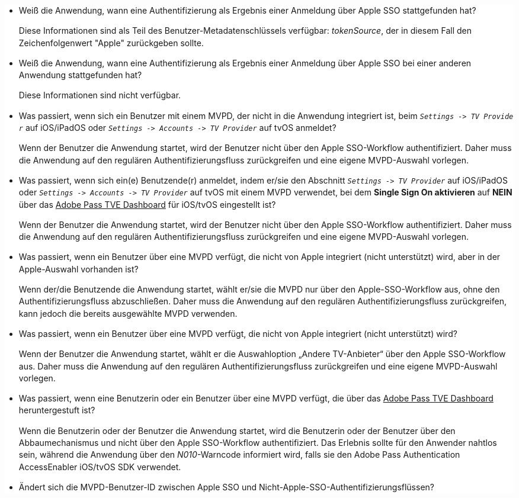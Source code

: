 
* Weiß die Anwendung, wann eine Authentifizierung als Ergebnis einer Anmeldung über Apple SSO stattgefunden hat?

  Diese Informationen sind als Teil des Benutzer-Metadatenschlüssels verfügbar: *tokenSource*, der in diesem Fall den Zeichenfolgenwert &quot;Apple&quot; zurückgeben sollte.


* Weiß die Anwendung, wann eine Authentifizierung als Ergebnis einer Anmeldung über Apple SSO bei einer anderen Anwendung stattgefunden hat?

  Diese Informationen sind nicht verfügbar.


* Was passiert, wenn sich ein Benutzer mit einem MVPD, der nicht in die Anwendung integriert ist, beim *`Settings -> TV Provider`* auf iOS/iPadOS oder *`Settings -> Accounts -> TV Provider`* auf tvOS anmeldet?

  Wenn der Benutzer die Anwendung startet, wird der Benutzer nicht über den Apple SSO-Workflow authentifiziert. Daher muss die Anwendung auf den regulären Authentifizierungsfluss zurückgreifen und eine eigene MVPD-Auswahl vorlegen.


* Was passiert, wenn sich ein(e) Benutzende(r) anmeldet, indem er/sie den Abschnitt *`Settings -> TV Provider`* auf iOS/iPadOS oder *`Settings -> Accounts -> TV Provider`* auf tvOS mit einem MVPD verwendet, bei dem **Single Sign On aktivieren** auf **NEIN** über das [Adobe Pass TVE Dashboard](https://experience.adobe.com/#/pass/authentication) für iOS/tvOS eingestellt ist?

  Wenn der Benutzer die Anwendung startet, wird der Benutzer nicht über den Apple SSO-Workflow authentifiziert. Daher muss die Anwendung auf den regulären Authentifizierungsfluss zurückgreifen und eine eigene MVPD-Auswahl vorlegen.


* Was passiert, wenn ein Benutzer über eine MVPD verfügt, die nicht von Apple integriert (nicht unterstützt) wird, aber in der Apple-Auswahl vorhanden ist?

  Wenn der/die Benutzende die Anwendung startet, wählt er/sie die MVPD nur über den Apple-SSO-Workflow aus, ohne den Authentifizierungsfluss abzuschließen. Daher muss die Anwendung auf den regulären Authentifizierungsfluss zurückgreifen, kann jedoch die bereits ausgewählte MVPD verwenden.


* Was passiert, wenn ein Benutzer über eine MVPD verfügt, die nicht von Apple integriert (nicht unterstützt) wird?

  Wenn der Benutzer die Anwendung startet, wählt er die Auswahloption „Andere TV-Anbieter“ über den Apple SSO-Workflow aus. Daher muss die Anwendung auf den regulären Authentifizierungsfluss zurückgreifen und eine eigene MVPD-Auswahl vorlegen.


* Was passiert, wenn eine Benutzerin oder ein Benutzer über eine MVPD verfügt, die über das [Adobe Pass TVE Dashboard](https://experience.adobe.com/#/pass/authentication) heruntergestuft ist?

  Wenn die Benutzerin oder der Benutzer die Anwendung startet, wird die Benutzerin oder der Benutzer über den Abbaumechanismus und nicht über den Apple SSO-Workflow authentifiziert. Das Erlebnis sollte für den Anwender nahtlos sein, während die Anwendung über den *N010*-Warncode informiert wird, falls sie den Adobe Pass Authentication AccessEnabler iOS/tvOS SDK verwendet.


* Ändert sich die MVPD-Benutzer-ID zwischen Apple SSO und Nicht-Apple-SSO-Authentifizierungsflüssen?
